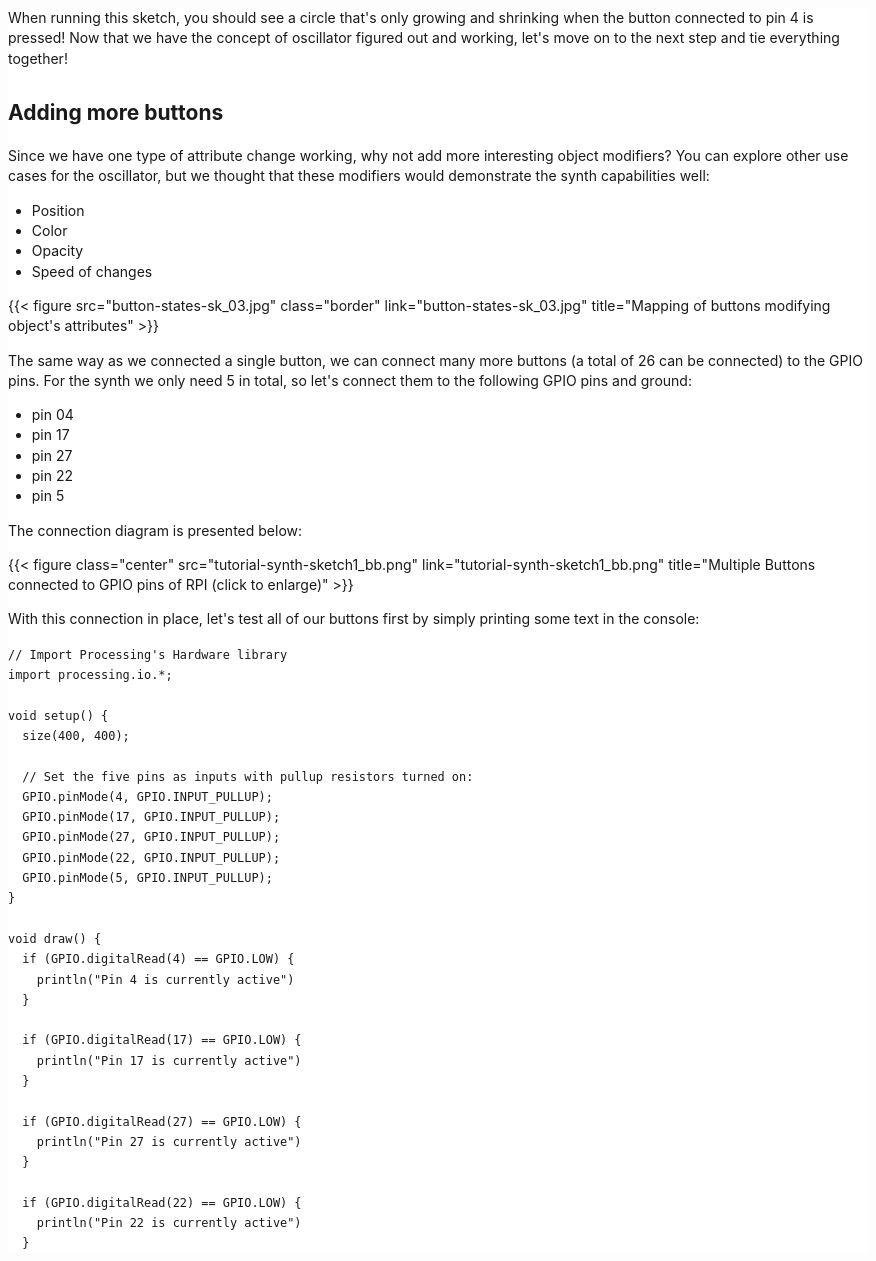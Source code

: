 When running this sketch, you should see a circle that's only growing and shrinking when the button connected to pin 4 is pressed! Now that we have the concept of oscillator figured out and working, let's move on to the next step and tie everything together!

## Adding more buttons

Since we have one type of attribute change working, why not add more interesting object modifiers? You can explore other use cases for the oscillator, but we thought that these modifiers would demonstrate the synth capabilities well:

- Position
- Color
- Opacity
- Speed of changes

{{< figure src="button-states-sk_03.jpg" class="border" link="button-states-sk_03.jpg" title="Mapping of buttons modifying object's attributes" >}} 

The same way as we connected a single button, we can connect many more buttons (a total of 26 can be connected) to the GPIO pins. For the synth we only need 5 in total, so let's connect them to the following GPIO pins and ground:

  - pin 04
  - pin 17
  - pin 27
  - pin 22
  - pin 5
  
The connection diagram is presented below:

{{< figure class="center" src="tutorial-synth-sketch1_bb.png" link="tutorial-synth-sketch1_bb.png" title="Multiple Buttons connected to GPIO pins of RPI (click to enlarge)" >}}

With this connection in place, let's test all of our buttons first by simply printing some text in the console:

```processing
// Import Processing's Hardware library
import processing.io.*;

void setup() {
  size(400, 400);

  // Set the five pins as inputs with pullup resistors turned on:
  GPIO.pinMode(4, GPIO.INPUT_PULLUP);
  GPIO.pinMode(17, GPIO.INPUT_PULLUP);
  GPIO.pinMode(27, GPIO.INPUT_PULLUP);
  GPIO.pinMode(22, GPIO.INPUT_PULLUP);
  GPIO.pinMode(5, GPIO.INPUT_PULLUP);
}

void draw() {
  if (GPIO.digitalRead(4) == GPIO.LOW) {
    println("Pin 4 is currently active")
  } 

  if (GPIO.digitalRead(17) == GPIO.LOW) {
    println("Pin 17 is currently active")
  } 

  if (GPIO.digitalRead(27) == GPIO.LOW) {
    println("Pin 27 is currently active")
  } 

  if (GPIO.digitalRead(22) == GPIO.LOW) {
    println("Pin 22 is currently active")
  } 
```